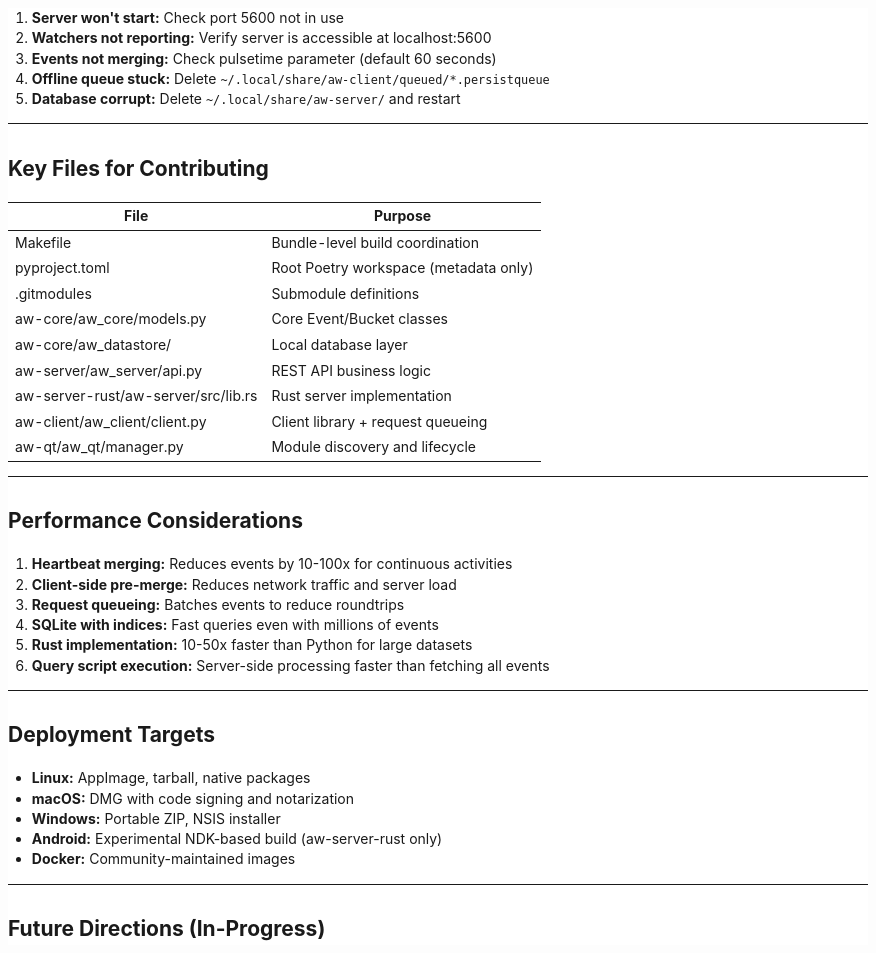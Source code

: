 1. **Server won't start:** Check port 5600 not in use
2. **Watchers not reporting:** Verify server is accessible at localhost:5600
3. **Events not merging:** Check pulsetime parameter (default 60 seconds)
4. **Offline queue stuck:** Delete `~/.local/share/aw-client/queued/*.persistqueue`
5. **Database corrupt:** Delete `~/.local/share/aw-server/` and restart

---

## Key Files for Contributing

| File | Purpose |
|------|---------|
| Makefile | Bundle-level build coordination |
| pyproject.toml | Root Poetry workspace (metadata only) |
| .gitmodules | Submodule definitions |
| aw-core/aw_core/models.py | Core Event/Bucket classes |
| aw-core/aw_datastore/ | Local database layer |
| aw-server/aw_server/api.py | REST API business logic |
| aw-server-rust/aw-server/src/lib.rs | Rust server implementation |
| aw-client/aw_client/client.py | Client library + request queueing |
| aw-qt/aw_qt/manager.py | Module discovery and lifecycle |

---

## Performance Considerations

1. **Heartbeat merging:** Reduces events by 10-100x for continuous activities
2. **Client-side pre-merge:** Reduces network traffic and server load
3. **Request queueing:** Batches events to reduce roundtrips
4. **SQLite with indices:** Fast queries even with millions of events
5. **Rust implementation:** 10-50x faster than Python for large datasets
6. **Query script execution:** Server-side processing faster than fetching all events

---

## Deployment Targets

- **Linux:** AppImage, tarball, native packages
- **macOS:** DMG with code signing and notarization
- **Windows:** Portable ZIP, NSIS installer
- **Android:** Experimental NDK-based build (aw-server-rust only)
- **Docker:** Community-maintained images

---

## Future Directions (In-Progress)
